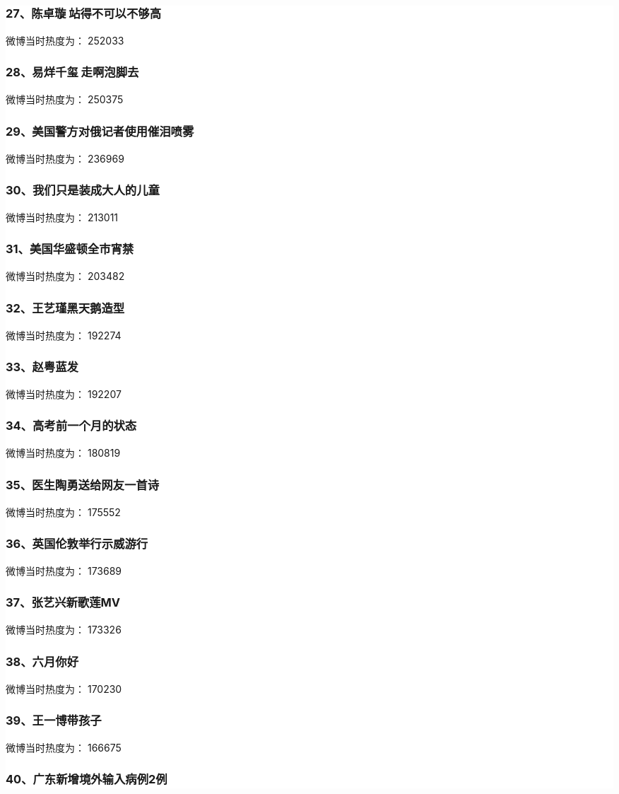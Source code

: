 ### 27、陈卓璇 站得不可以不够高

微博当时热度为： 252033

### 28、易烊千玺 走啊泡脚去

微博当时热度为： 250375

### 29、美国警方对俄记者使用催泪喷雾

微博当时热度为： 236969

### 30、我们只是装成大人的儿童

微博当时热度为： 213011

### 31、美国华盛顿全市宵禁

微博当时热度为： 203482

### 32、王艺瑾黑天鹅造型

微博当时热度为： 192274

### 33、赵粤蓝发

微博当时热度为： 192207

### 34、高考前一个月的状态

微博当时热度为： 180819

### 35、医生陶勇送给网友一首诗

微博当时热度为： 175552

### 36、英国伦敦举行示威游行

微博当时热度为： 173689

### 37、张艺兴新歌莲MV

微博当时热度为： 173326

### 38、六月你好

微博当时热度为： 170230

### 39、王一博带孩子

微博当时热度为： 166675

### 40、广东新增境外输入病例2例

